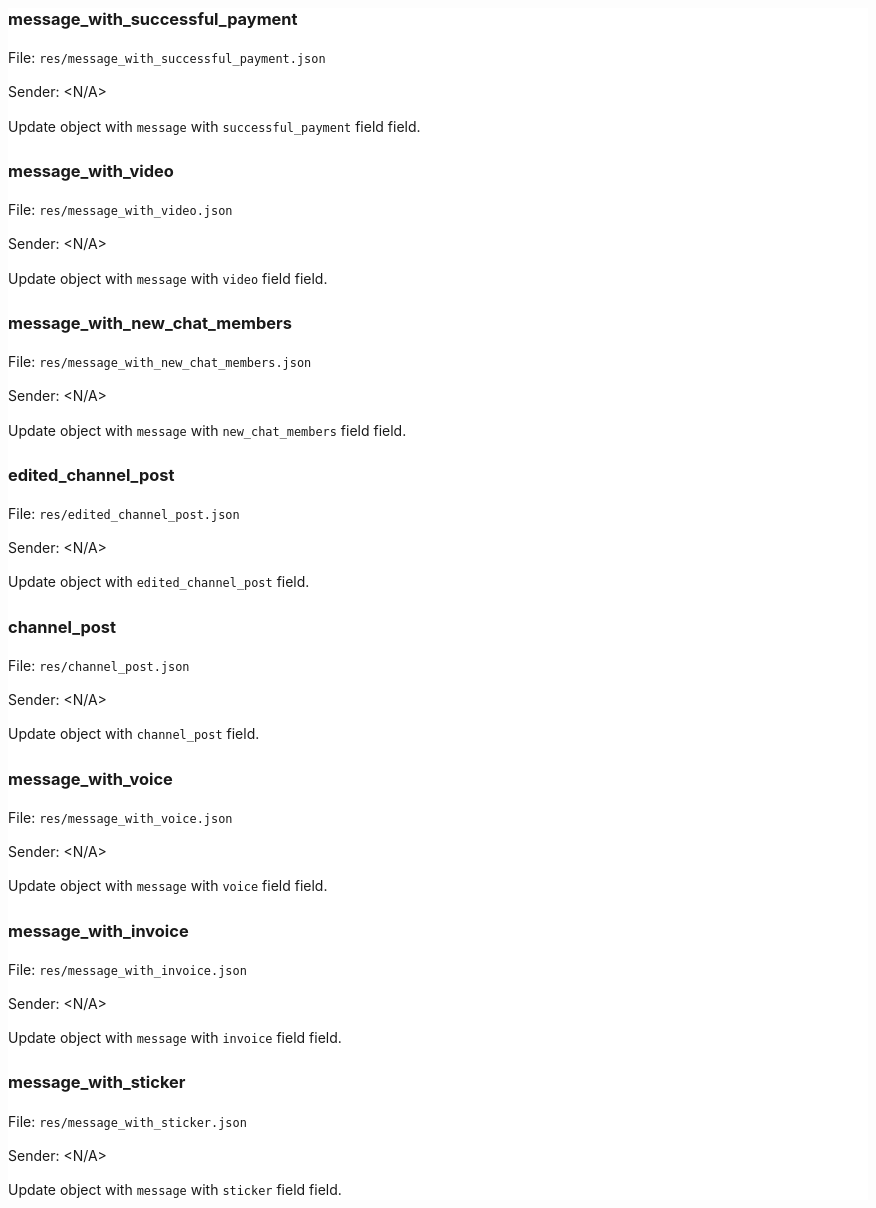 ### message_with_successful_payment
File: `res/message_with_successful_payment.json`

Sender: <N/A>

Update object with `message` with `successful_payment` field field.

### message_with_video
File: `res/message_with_video.json`

Sender: <N/A>

Update object with `message` with `video` field field.

### message_with_new_chat_members
File: `res/message_with_new_chat_members.json`

Sender: <N/A>

Update object with `message` with `new_chat_members` field field.

### edited_channel_post
File: `res/edited_channel_post.json`

Sender: <N/A>

Update object with `edited_channel_post` field.

### channel_post
File: `res/channel_post.json`

Sender: <N/A>

Update object with `channel_post` field.

### message_with_voice
File: `res/message_with_voice.json`

Sender: <N/A>

Update object with `message` with `voice` field field.

### message_with_invoice
File: `res/message_with_invoice.json`

Sender: <N/A>

Update object with `message` with `invoice` field field.

### message_with_sticker
File: `res/message_with_sticker.json`

Sender: <N/A>

Update object with `message` with `sticker` field field.
